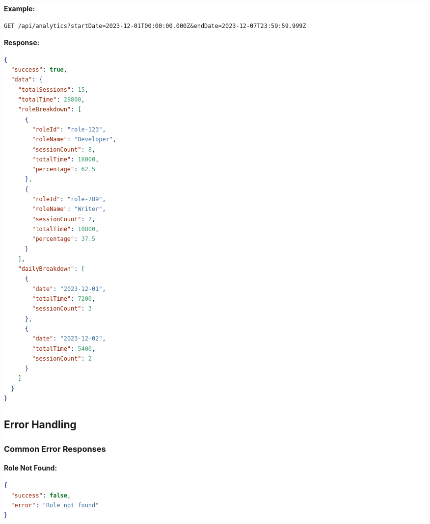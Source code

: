 **Example:**
```http
GET /api/analytics?startDate=2023-12-01T00:00:00.000Z&endDate=2023-12-07T23:59:59.999Z
```

**Response:**
```json
{
  "success": true,
  "data": {
    "totalSessions": 15,
    "totalTime": 28800,
    "roleBreakdown": [
      {
        "roleId": "role-123",
        "roleName": "Developer",
        "sessionCount": 8,
        "totalTime": 18000,
        "percentage": 62.5
      },
      {
        "roleId": "role-789",
        "roleName": "Writer",
        "sessionCount": 7,
        "totalTime": 10800,
        "percentage": 37.5
      }
    ],
    "dailyBreakdown": [
      {
        "date": "2023-12-01",
        "totalTime": 7200,
        "sessionCount": 3
      },
      {
        "date": "2023-12-02",
        "totalTime": 5400,
        "sessionCount": 2
      }
    ]
  }
}
```

## Error Handling

### Common Error Responses

**Role Not Found:**
```json
{
  "success": false,
  "error": "Role not found"
}
```
